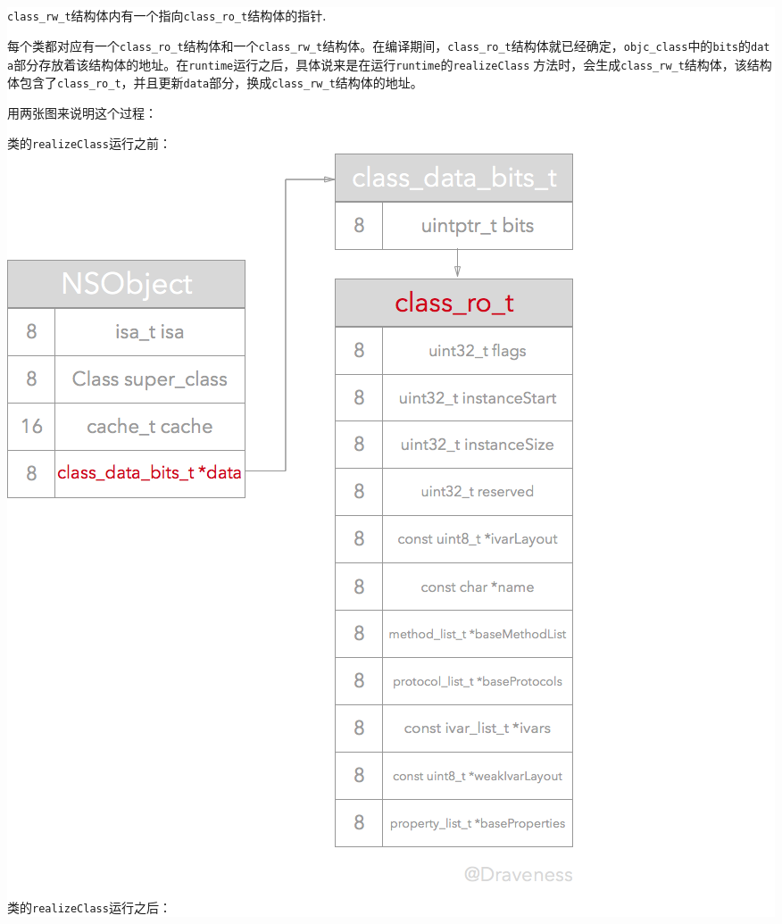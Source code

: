 `class_rw_t`结构体内有一个指向`class_ro_t`结构体的指针.

每个类都对应有一个`class_ro_t`结构体和一个`class_rw_t`结构体。在编译期间，`class_ro_t`结构体就已经确定，`objc_class`中的`bits`的`data`部分存放着该结构体的地址。在`runtime`运行之后，具体说来是在运行`runtime`的`realizeClass` 方法时，会生成`class_rw_t`结构体，该结构体包含了`class_ro_t`，并且更新`data`部分，换成`class_rw_t`结构体的地址。

用两张图来说明这个过程：

类的`realizeClass`运行之前：  
![](/assets/images/20200721iOSinterviewAnswers/before_bits.png)

类的`realizeClass`运行之后：
